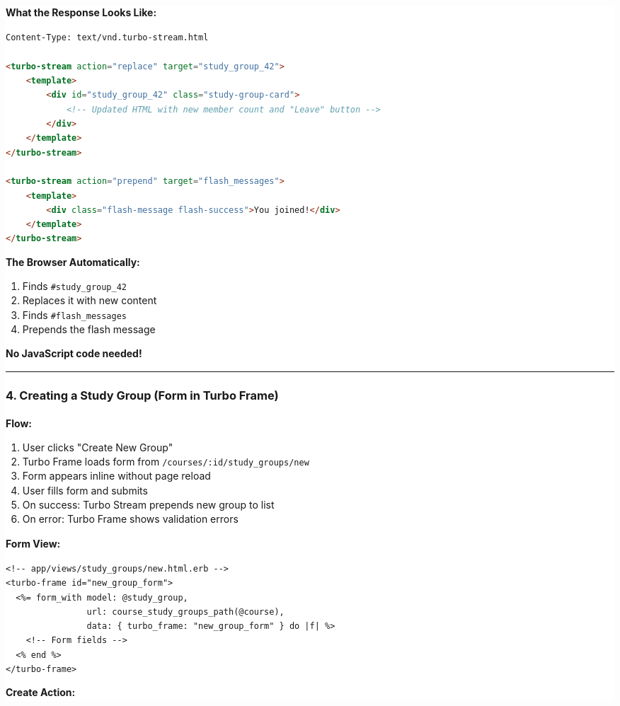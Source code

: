 **What the Response Looks Like:**

```html
Content-Type: text/vnd.turbo-stream.html

<turbo-stream action="replace" target="study_group_42">
    <template>
        <div id="study_group_42" class="study-group-card">
            <!-- Updated HTML with new member count and "Leave" button -->
        </div>
    </template>
</turbo-stream>

<turbo-stream action="prepend" target="flash_messages">
    <template>
        <div class="flash-message flash-success">You joined!</div>
    </template>
</turbo-stream>
```

**The Browser Automatically:**

1. Finds `#study_group_42`
2. Replaces it with new content
3. Finds `#flash_messages`
4. Prepends the flash message

**No JavaScript code needed!**

---

### 4. **Creating a Study Group (Form in Turbo Frame)**

**Flow:**

1. User clicks "Create New Group"
2. Turbo Frame loads form from `/courses/:id/study_groups/new`
3. Form appears inline without page reload
4. User fills form and submits
5. On success: Turbo Stream prepends new group to list
6. On error: Turbo Frame shows validation errors

**Form View:**

```erb
<!-- app/views/study_groups/new.html.erb -->
<turbo-frame id="new_group_form">
  <%= form_with model: @study_group,
                url: course_study_groups_path(@course),
                data: { turbo_frame: "new_group_form" } do |f| %>
    <!-- Form fields -->
  <% end %>
</turbo-frame>
```

**Create Action:**
